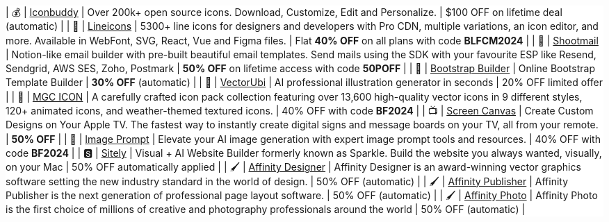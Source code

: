 | 💰  | [Iconbuddy](https://iconbuddy.com)                                         | Over 200k+ open source icons. Download, Customize, Edit and Personalize.                                                                                                                                                                                                                                                                | $100 OFF on lifetime deal (automatic)                          |
| 🎉  | [Lineicons](https://lineicons.com)                                         | 5300+ line icons for designers and developers with Pro CDN, multiple variations, an icon editor, and more. Available in WebFont, SVG, React, Vue and Figma files.                                                                                                                                                                       | Flat **40% OFF** on all plans with code **BLFCM2024**          |
| 📧  | [Shootmail](https://shootmail.app)                                         | Notion-like email builder with pre-built beautiful email templates. Send mails using the SDK with your favourite ESP like Resend, Sendgrid, AWS SES, Zoho, Postmark                                                                                                                                                                     | **50% OFF** on lifetime access with code **50POFF**            |
| 🔵  | [Bootstrap Builder](https://bootstrapmade.com/bootstrap-template-builder/) | Online Bootstrap Template Builder                                                                                                                                                                                                                                                                                                       | **30% OFF** (automatic)                                        |
| 🤑  | [VectorUbi](https://vectorubi.com)                                         | AI professional illustration generator in seconds                                                                                                                                                                                                                                                                                       | 20% OFF limited offer                                          |
| 🔴  | [MGC ICON](https://mgcall.framer.website/?utm_source=tony)                 | A carefully crafted icon pack collection featuring over 13,600 high-quality vector icons in 9 different styles, 120+ animated icons, and weather-themed textured icons.                                                                                                                                                                 | 40% OFF with code **BF2024**                                   |
| 📺  | [Screen Canvas](https://www.screencanvas.app/)                             | Create Custom Designs on Your Apple TV. The fastest way to instantly create digital signs and message boards on your TV, all from your remote.                                                                                                                                                                                          | **50% OFF**                                                    |
| 🌅  | [Image Prompt](https://imageprompt.org)                                    | Elevate your AI image generation with expert image prompt tools and resources.                                                                                                                                                                                                                                                          | 40% OFF with code **BF2024**                                   |
| 🆂   | [Sitely](https://sitely.app)                                               | Visual + AI Website Builder formerly known as Sparkle. Build the website you always wanted, visually, on your Mac                                                                                                                                                                                                                       | 50% OFF automatically applied                                  |
| 🖌️  | [Affinity Designer](https://affinity.serif.com/en-gb/designer/)            | Affinity Designer is an award-winning vector graphics software setting the new industry standard in the world of design.                                                                                                                                                                                                                | 50% OFF (automatic)                                            |
| 🖌️  | [Affinity Publisher](https://affinity.serif.com/en-gb/publisher/)          | Affinity Publisher is the next generation of professional page layout software.                                                                                                                                                                                                                                                         | 50% OFF (automatic)                                            |
| 🖌️  | [Affinity Photo](https://affinity.serif.com/en-gb/photo/)                  | Affinity Photo is the first choice of millions of creative and photography professionals around the world                                                                                                                                                                                                                               | 50% OFF (automatic)                                            |